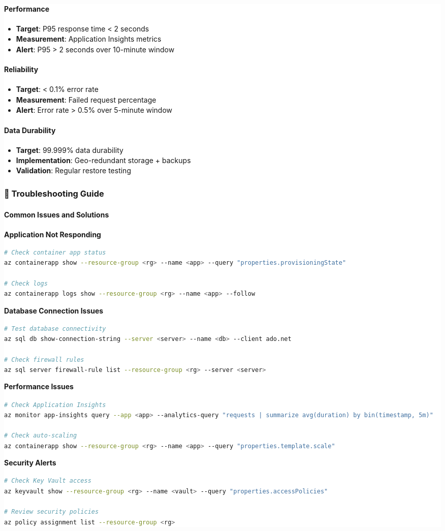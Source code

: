 #### Performance
- **Target**: P95 response time < 2 seconds
- **Measurement**: Application Insights metrics
- **Alert**: P95 > 2 seconds over 10-minute window

#### Reliability
- **Target**: < 0.1% error rate
- **Measurement**: Failed request percentage
- **Alert**: Error rate > 0.5% over 5-minute window

#### Data Durability
- **Target**: 99.999% data durability
- **Implementation**: Geo-redundant storage + backups
- **Validation**: Regular restore testing

### 🔧 Troubleshooting Guide

#### Common Issues and Solutions

**Application Not Responding**
```bash
# Check container app status
az containerapp show --resource-group <rg> --name <app> --query "properties.provisioningState"

# Check logs
az containerapp logs show --resource-group <rg> --name <app> --follow
```

**Database Connection Issues**
```bash
# Test database connectivity
az sql db show-connection-string --server <server> --name <db> --client ado.net

# Check firewall rules
az sql server firewall-rule list --resource-group <rg> --server <server>
```

**Performance Issues**
```bash
# Check Application Insights
az monitor app-insights query --app <app> --analytics-query "requests | summarize avg(duration) by bin(timestamp, 5m)"

# Check auto-scaling
az containerapp show --resource-group <rg> --name <app> --query "properties.template.scale"
```

**Security Alerts**
```bash
# Check Key Vault access
az keyvault show --resource-group <rg> --name <vault> --query "properties.accessPolicies"

# Review security policies
az policy assignment list --resource-group <rg>
```
